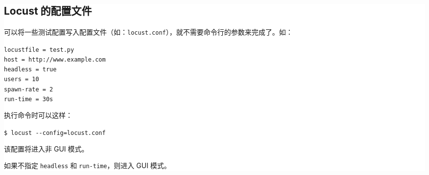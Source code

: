 ## Locust 的配置文件

可以将一些测试配置写入配置文件（如：<code>locust.conf</code>），就不需要命令行的参数来完成了。如：
```shell
locustfile = test.py
host = http://www.example.com
headless = true
users = 10
spawn-rate = 2
run-time = 30s
```

执行命令时可以这样：
```shell
$ locust --config=locust.conf
```

该配置将进入非 GUI 模式。

如果不指定 <code>headless</code> 和 <code>run-time</code>，则进入 GUI 模式。

